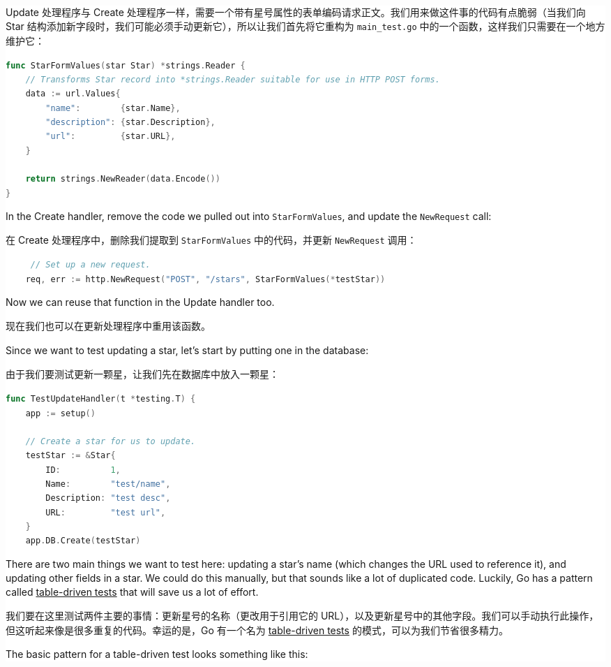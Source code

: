 Update 处理程序与 Create 处理程序一样，需要一个带有星号属性的表单编码请求正文。我们用来做这件事的代码有点脆弱（当我们向 Star 结构添加新字段时，我们可能必须手动更新它），所以让我们首先将它重构为 `main_test.go` 中的一个函数，这样我们只需要在一个地方维护它：

```go
func StarFormValues(star Star) *strings.Reader {
    // Transforms Star record into *strings.Reader suitable for use in HTTP POST forms.
    data := url.Values{
        "name":        {star.Name},
        "description": {star.Description},
        "url":         {star.URL},
    }

    return strings.NewReader(data.Encode())
}
```

In the Create handler, remove the code we pulled out into `StarFormValues`, and update the `NewRequest` call:

在 Create 处理程序中，删除我们提取到 `StarFormValues` 中的代码，并更新 `NewRequest` 调用：

```go
     // Set up a new request.
    req, err := http.NewRequest("POST", "/stars", StarFormValues(*testStar))
```

Now we can reuse that function in the Update handler too.

现在我们也可以在更新处理程序中重用该函数。

Since we want to test updating a star, let’s start by putting one in the database:

由于我们要测试更新一颗星，让我们先在数据库中放入一颗星：

```go
func TestUpdateHandler(t *testing.T) {
    app := setup()

    // Create a star for us to update.
    testStar := &Star{
        ID:          1,
        Name:        "test/name",
        Description: "test desc",
        URL:         "test url",
    }
    app.DB.Create(testStar)
```

There are two main things we want to test here: updating a star’s name (which changes the URL used to  reference it), and updating other fields in a star. We could do this  manually, but that sounds like a lot of duplicated code. Luckily, Go has a pattern called [table-driven tests](https://github.com/golang/go/wiki/TableDrivenTests) that will save us a lot of effort.

我们要在这里测试两件主要的事情：更新星号的名称（更改用于引用它的 URL），以及更新星号中的其他字段。我们可以手动执行此操作，但这听起来像是很多重复的代码。幸运的是，Go 有一个名为 [table-driven tests](https://github.com/golang/go/wiki/TableDrivenTests) 的模式，可以为我们节省很多精力。

The basic pattern for a table-driven test looks something like this:
